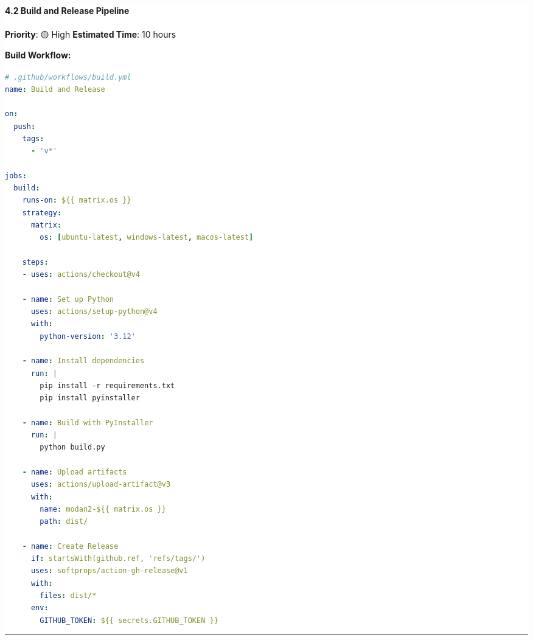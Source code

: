 
#### 4.2 Build and Release Pipeline
**Priority**: 🟡 High
**Estimated Time**: 10 hours

**Build Workflow:**
```yaml
# .github/workflows/build.yml
name: Build and Release

on:
  push:
    tags:
      - 'v*'

jobs:
  build:
    runs-on: ${{ matrix.os }}
    strategy:
      matrix:
        os: [ubuntu-latest, windows-latest, macos-latest]

    steps:
    - uses: actions/checkout@v4

    - name: Set up Python
      uses: actions/setup-python@v4
      with:
        python-version: '3.12'

    - name: Install dependencies
      run: |
        pip install -r requirements.txt
        pip install pyinstaller

    - name: Build with PyInstaller
      run: |
        python build.py

    - name: Upload artifacts
      uses: actions/upload-artifact@v3
      with:
        name: modan2-${{ matrix.os }}
        path: dist/

    - name: Create Release
      if: startsWith(github.ref, 'refs/tags/')
      uses: softprops/action-gh-release@v1
      with:
        files: dist/*
      env:
        GITHUB_TOKEN: ${{ secrets.GITHUB_TOKEN }}
```

---